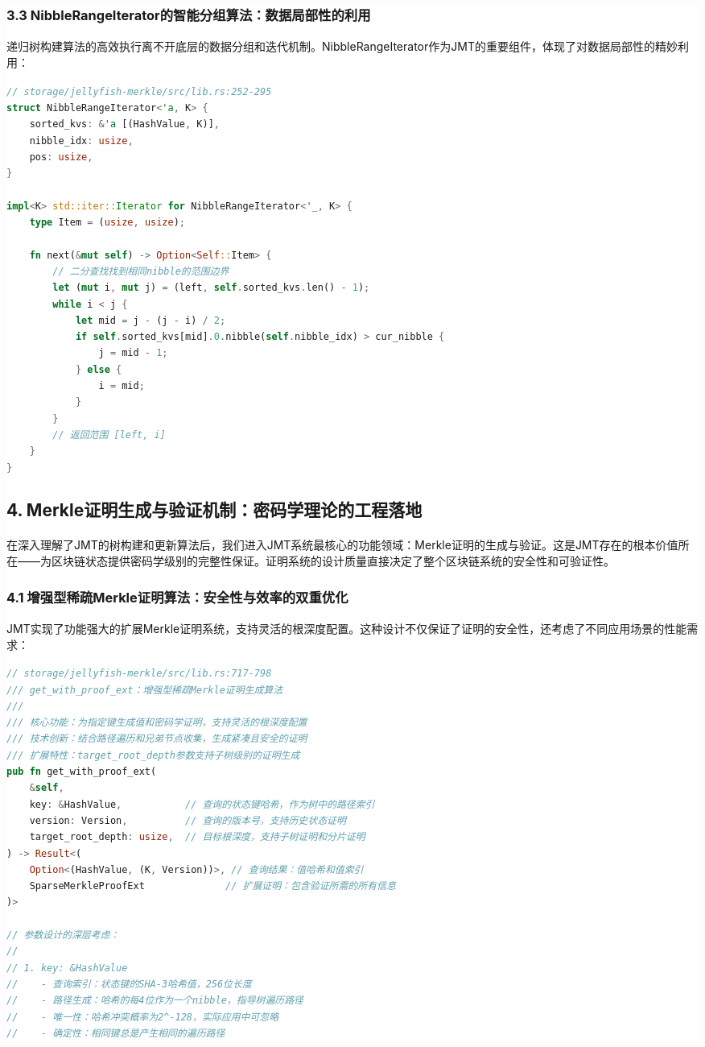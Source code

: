 
### 3.3 NibbleRangeIterator的智能分组算法：数据局部性的利用

递归树构建算法的高效执行离不开底层的数据分组和迭代机制。NibbleRangeIterator作为JMT的重要组件，体现了对数据局部性的精妙利用：

```rust
// storage/jellyfish-merkle/src/lib.rs:252-295
struct NibbleRangeIterator<'a, K> {
    sorted_kvs: &'a [(HashValue, K)],
    nibble_idx: usize,
    pos: usize,
}

impl<K> std::iter::Iterator for NibbleRangeIterator<'_, K> {
    type Item = (usize, usize);
    
    fn next(&mut self) -> Option<Self::Item> {
        // 二分查找找到相同nibble的范围边界
        let (mut i, mut j) = (left, self.sorted_kvs.len() - 1);
        while i < j {
            let mid = j - (j - i) / 2;
            if self.sorted_kvs[mid].0.nibble(self.nibble_idx) > cur_nibble {
                j = mid - 1;
            } else {
                i = mid;
            }
        }
        // 返回范围 [left, i]
    }
}
```

## 4. Merkle证明生成与验证机制：密码学理论的工程落地

在深入理解了JMT的树构建和更新算法后，我们进入JMT系统最核心的功能领域：Merkle证明的生成与验证。这是JMT存在的根本价值所在——为区块链状态提供密码学级别的完整性保证。证明系统的设计质量直接决定了整个区块链系统的安全性和可验证性。

### 4.1 增强型稀疏Merkle证明算法：安全性与效率的双重优化

JMT实现了功能强大的扩展Merkle证明系统，支持灵活的根深度配置。这种设计不仅保证了证明的安全性，还考虑了不同应用场景的性能需求：

```rust
// storage/jellyfish-merkle/src/lib.rs:717-798
/// get_with_proof_ext：增强型稀疏Merkle证明生成算法
/// 
/// 核心功能：为指定键生成值和密码学证明，支持灵活的根深度配置
/// 技术创新：结合路径遍历和兄弟节点收集，生成紧凑且安全的证明
/// 扩展特性：target_root_depth参数支持子树级别的证明生成
pub fn get_with_proof_ext(
    &self,
    key: &HashValue,           // 查询的状态键哈希，作为树中的路径索引
    version: Version,          // 查询的版本号，支持历史状态证明
    target_root_depth: usize,  // 目标根深度，支持子树证明和分片证明
) -> Result<(
    Option<(HashValue, (K, Version))>, // 查询结果：值哈希和值索引
    SparseMerkleProofExt              // 扩展证明：包含验证所需的所有信息
)>

// 参数设计的深层考虑：
// 
// 1. key: &HashValue
//    - 查询索引：状态键的SHA-3哈希值，256位长度
//    - 路径生成：哈希的每4位作为一个nibble，指导树遍历路径
//    - 唯一性：哈希冲突概率为2^-128，实际应用中可忽略
//    - 确定性：相同键总是产生相同的遍历路径
```